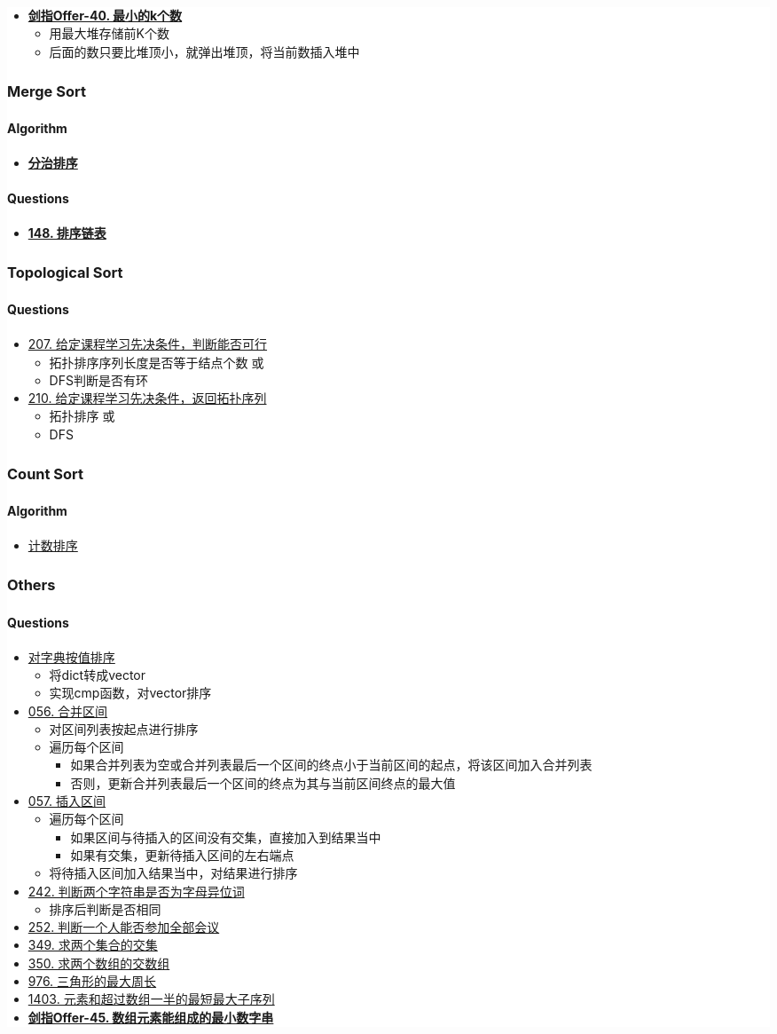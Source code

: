 - [**剑指Offer-40. 最小的k个数**](https://github.com/Noba1anc3/Leetcode/blob/master/%E5%89%91%E6%8C%87offer-40%20Minimum%20K.md)
  - 用最大堆存储前K个数
  - 后面的数只要比堆顶小，就弹出堆顶，将当前数插入堆中

### Merge Sort

#### Algorithm

- [**分治排序**](https://github.com/Noba1anc3/Leetcode/blob/master/MergeSort.md)

#### Questions

- [**148. 排序链表**](https://github.com/Noba1anc3/Leetcode/blob/master/148%20Sort%20List.md)

### Topological Sort

#### Questions

- [207. 给定课程学习先决条件，判断能否可行](https://github.com/Noba1anc3/Leetcode/blob/master/207%20Course%20Schedule.md)
  - 拓扑排序序列长度是否等于结点个数 或
  - DFS判断是否有环
- [210. 给定课程学习先决条件，返回拓扑序列](https://github.com/Noba1anc3/Leetcode/blob/master/210%20Course%20Schedule%20II.md)
  - 拓扑排序 或
  - DFS

### Count Sort

#### Algorithm

- [计数排序](https://github.com/Noba1anc3/Leetcode/blob/master/Sort%20-%20Count%20Sort.md)

### Others

#### Questions

- [对字典按值排序](https://github.com/Noba1anc3/Leetcode/blob/master/Sort%20dict%20by%20value.md)
  - 将dict转成vector
  - 实现cmp函数，对vector排序
- [056. 合并区间](https://github.com/Noba1anc3/Leetcode/blob/master/056%20Merge%20Intervals.md)
  - 对区间列表按起点进行排序
  - 遍历每个区间
    - 如果合并列表为空或合并列表最后一个区间的终点小于当前区间的起点，将该区间加入合并列表
    - 否则，更新合并列表最后一个区间的终点为其与当前区间终点的最大值
- [057. 插入区间](https://github.com/Noba1anc3/Leetcode/blob/master/057%20Insert%20Interval.md)
  - 遍历每个区间
    - 如果区间与待插入的区间没有交集，直接加入到结果当中
    - 如果有交集，更新待插入区间的左右端点
  - 将待插入区间加入结果当中，对结果进行排序
- [242. 判断两个字符串是否为字母异位词](https://github.com/Noba1anc3/Leetcode/blob/master/242%20Valid%20Anagram.md)
  - 排序后判断是否相同
- [252. 判断一个人能否参加全部会议](https://github.com/Noba1anc3/Leetcode/blob/master/252%20Meeting%20Rooms.md)
- [349. 求两个集合的交集](https://github.com/Noba1anc3/Leetcode/blob/master/349%20Intersection%20of%20Two%20Arrays.md)
- [350. 求两个数组的交数组](https://github.com/Noba1anc3/Leetcode/blob/master/350%20Intersection%20of%20Two%20Arrays%20II.md)
- [976. 三角形的最大周长](https://github.com/Noba1anc3/Leetcode/blob/master/976%20Largest%20Perimeter%20Triangle.md)
- [1403. 元素和超过数组一半的最短最大子序列](https://github.com/Noba1anc3/Leetcode/blob/master/1403%20Minimum%20Subsequence%20in%20Non-Increasing%20Order.md)
- [**剑指Offer-45. 数组元素能组成的最小数字串**](https://github.com/Noba1anc3/Leetcode/blob/master/%E5%89%91%E6%8C%87offer-45%20MinNumofArrayStr.md)